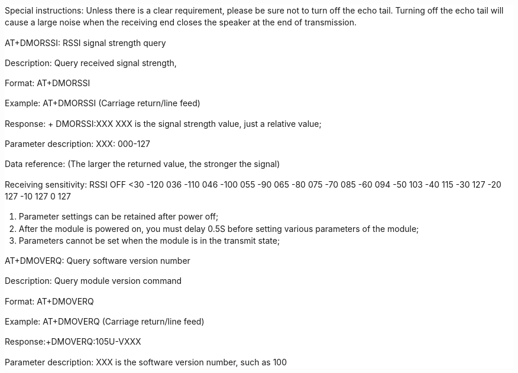 Special instructions: Unless there is a clear requirement, please be sure not to turn off the echo tail. Turning off the echo tail will cause a large noise when the receiving end closes the speaker at the end of transmission. 

AT+DMORSSI: RSSI signal strength query

Description: Query received signal strength, 

Format: AT+DMORSSI  

Example: AT+DMORSSI (Carriage return/line feed) 

Response: + DMORSSI:XXX XXX is the signal strength value, just a relative value;

Parameter description: 
XXX: 000-127 

Data reference: (The larger the returned value, the stronger the signal)

Receiving sensitivity: RSSI
OFF <30
-120 036
-110 046
-100 055
-90 065
-80 075
-70 085
-60 094
-50 103
-40 115
-30 127
-20 127
-10 127
0 127

1. Parameter settings can be retained after power off; 
2. After the module is powered on, you must delay 0.5S before setting various parameters of the module; 
3. Parameters cannot be set when the module is in the transmit state; 

AT+DMOVERQ: Query software version number 

Description: Query module version command 

Format: AT+DMOVERQ 

Example: AT+DMOVERQ  (Carriage return/line feed) 

Response:+DMOVERQ:105U-VXXX  

Parameter description: 
XXX is the software version number, such as 100 

[1]: http://www.sunrisedigit.com/upload/file/1558943384.rar


